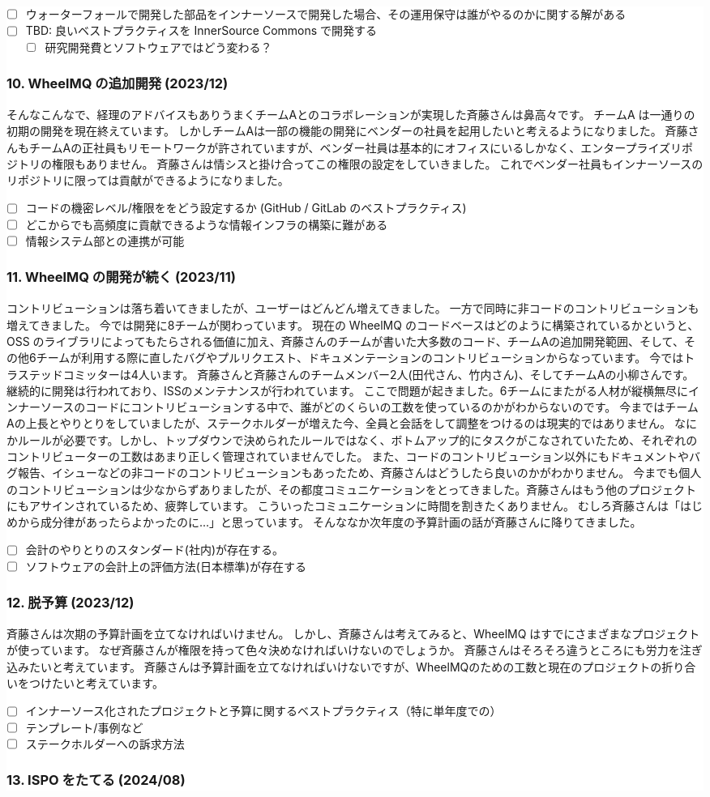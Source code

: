 - [ ] ウォーターフォールで開発した部品をインナーソースで開発した場合、その運用保守は誰がやるのかに関する解がある
- [ ] TBD: 良いベストプラクティスを InnerSource Commons で開発する
  - [ ] 研究開発費とソフトウェアではどう変わる？

### 10. WheelMQ の追加開発 (2023/12)

そんなこんなで、経理のアドバイスもありうまくチームAとのコラボレーションが実現した斉藤さんは鼻高々です。
チームA は一通りの初期の開発を現在終えています。
しかしチームAは一部の機能の開発にベンダーの社員を起用したいと考えるようになりました。
斉藤さんもチームAの正社員もリモートワークが許されていますが、ベンダー社員は基本的にオフィスにいるしかなく、エンタープライズリポジトリの権限もありません。
斉藤さんは情シスと掛け合ってこの権限の設定をしていきました。
これでベンダー社員もインナーソースのリポジトリに限っては貢献ができるようになりました。

- [ ] コードの機密レベル/権限ををどう設定するか (GitHub / GitLab のベストプラクティス)
- [ ] どこからでも高頻度に貢献できるような情報インフラの構築に難がある
- [ ] 情報システム部との連携が可能

### 11. WheelMQ の開発が続く (2023/11)

コントリビューションは落ち着いてきましたが、ユーザーはどんどん増えてきました。
一方で同時に非コードのコントリビューションも増えてきました。
今では開発に8チームが関わっています。
現在の WheelMQ のコードベースはどのように構築されているかというと、OSS のライブラリによってもたらされる価値に加え、斉藤さんのチームが書いた大多数のコード、チームAの追加開発範囲、そして、その他6チームが利用する際に直したバグやプルリクエスト、ドキュメンテーションのコントリビューションからなっています。
今ではトラステッドコミッターは4人います。
斉藤さんと斉藤さんのチームメンバー2人(田代さん、竹内さん)、そしてチームAの小柳さんです。
継続的に開発は行われており、ISSのメンテナンスが行われています。
ここで問題が起きました。6チームにまたがる人材が縦横無尽にインナーソースのコードにコントリビューションする中で、誰がどのくらいの工数を使っているのかがわからないのです。
今まではチームAの上長とやりとりをしていましたが、ステークホルダーが増えた今、全員と会話をして調整をつけるのは現実的ではありません。
なにかルールが必要です。しかし、トップダウンで決められたルールではなく、ボトムアップ的にタスクがこなされていたため、それぞれのコントリビューターの工数はあまり正しく管理されていませんでした。
また、コードのコントリビューション以外にもドキュメントやバグ報告、イシューなどの非コードのコントリビューションもあったため、斉藤さんはどうしたら良いのかがわかりません。
今までも個人のコントリビューションは少なからずありましたが、その都度コミュニケーションをとってきました。斉藤さんはもう他のプロジェクトにもアサインされているため、疲弊しています。
こういったコミュニケーションに時間を割きたくありません。
むしろ斉藤さんは「はじめから成分律があったらよかったのに...」と思っています。
そんななか次年度の予算計画の話が斉藤さんに降りてきました。

- [ ] 会計のやりとりのスタンダード(社内)が存在する。
- [ ] ソフトウェアの会計上の評価方法(日本標準)が存在する

### 12. 脱予算 (2023/12)

斉藤さんは次期の予算計画を立てなければいけません。
しかし、斉藤さんは考えてみると、WheelMQ はすでにさまざまなプロジェクトが使っています。
なぜ斉藤さんが権限を持って色々決めなければいけないのでしょうか。
斉藤さんはそろそろ違うところにも労力を注ぎ込みたいと考えています。
斉藤さんは予算計画を立てなければいけないですが、WheelMQのための工数と現在のプロジェクトの折り合いをつけたいと考えています。

- [ ] インナーソース化されたプロジェクトと予算に関するベストプラクティス（特に単年度での）
- [ ] テンプレート/事例など
- [ ] ステークホルダーへの訴求方法

### 13. ISPO をたてる (2024/08)
